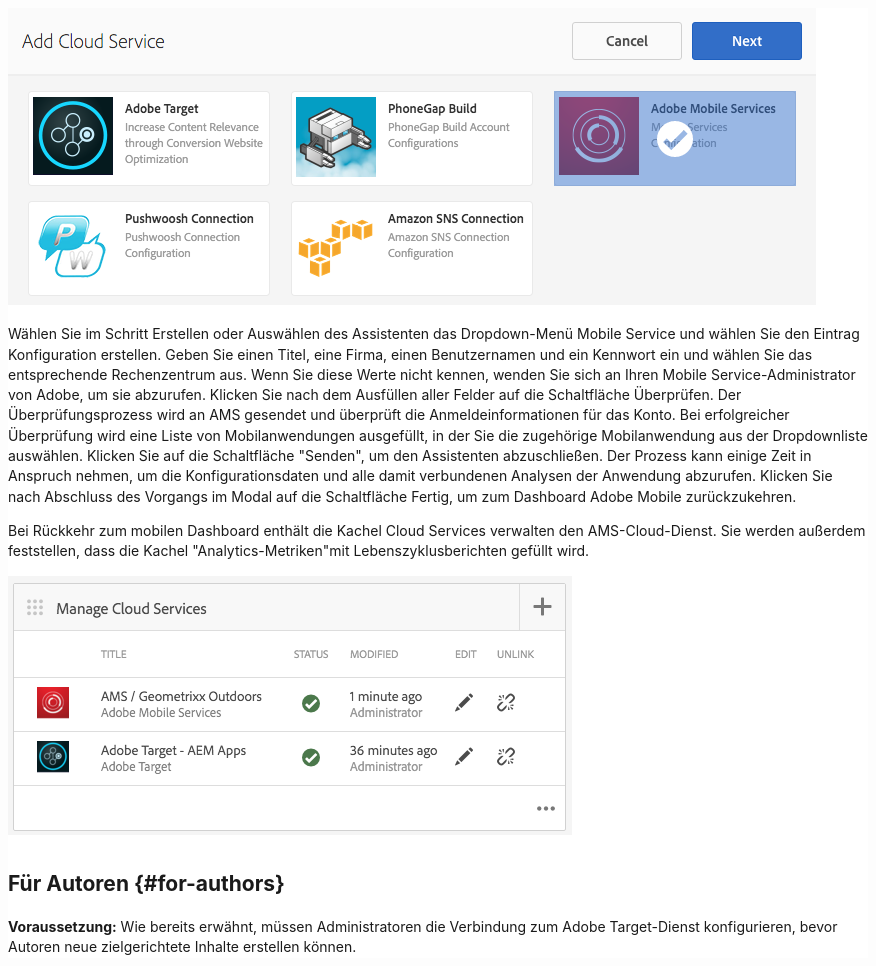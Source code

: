 ![chlimage_1-43](assets/chlimage_1-43.png)

Wählen Sie im Schritt Erstellen oder Auswählen des Assistenten das Dropdown-Menü Mobile Service und wählen Sie den Eintrag Konfiguration erstellen. Geben Sie einen Titel, eine Firma, einen Benutzernamen und ein Kennwort ein und wählen Sie das entsprechende Rechenzentrum aus. Wenn Sie diese Werte nicht kennen, wenden Sie sich an Ihren Mobile Service-Administrator von Adobe, um sie abzurufen. Klicken Sie nach dem Ausfüllen aller Felder auf die Schaltfläche Überprüfen. Der Überprüfungsprozess wird an AMS gesendet und überprüft die Anmeldeinformationen für das Konto. Bei erfolgreicher Überprüfung wird eine Liste von Mobilanwendungen ausgefüllt, in der Sie die zugehörige Mobilanwendung aus der Dropdownliste auswählen. Klicken Sie auf die Schaltfläche &quot;Senden&quot;, um den Assistenten abzuschließen. Der Prozess kann einige Zeit in Anspruch nehmen, um die Konfigurationsdaten und alle damit verbundenen Analysen der Anwendung abzurufen. Klicken Sie nach Abschluss des Vorgangs im Modal auf die Schaltfläche Fertig, um zum Dashboard Adobe Mobile zurückzukehren.

Bei Rückkehr zum mobilen Dashboard enthält die Kachel Cloud Services verwalten den AMS-Cloud-Dienst. Sie werden außerdem feststellen, dass die Kachel &quot;Analytics-Metriken&quot;mit Lebenszyklusberichten gefüllt wird.

![chlimage_1-44](assets/chlimage_1-44.png)

## Für Autoren {#for-authors}

**Voraussetzung:** Wie bereits erwähnt, müssen Administratoren die Verbindung zum Adobe Target-Dienst konfigurieren, bevor Autoren neue zielgerichtete Inhalte erstellen können.
